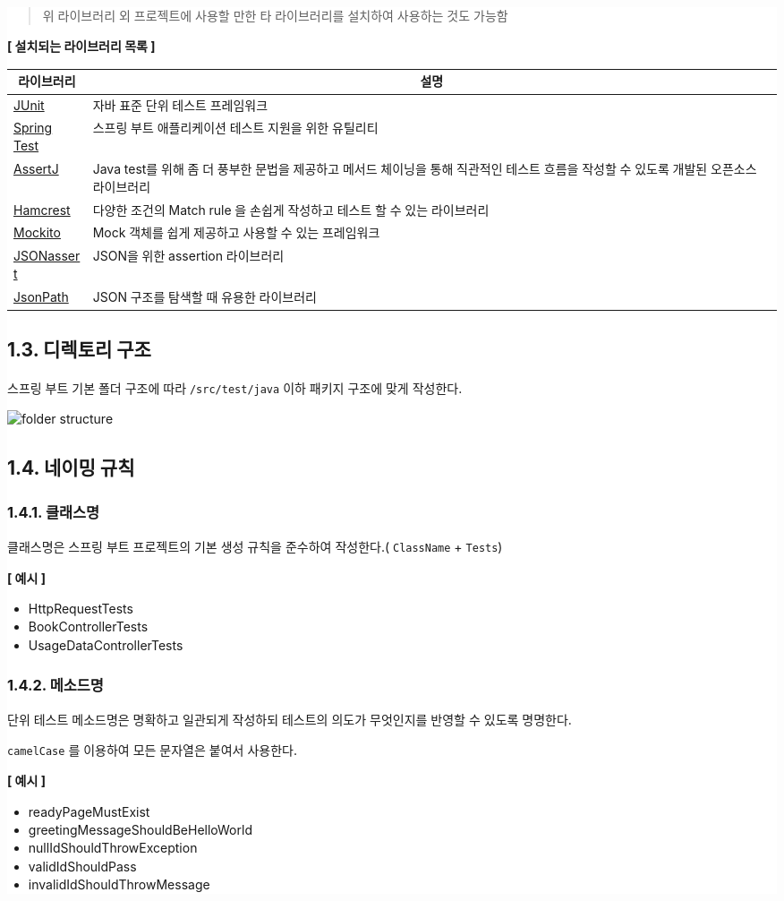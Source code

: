 > 위 라이브러리 외 프로젝트에 사용할 만한 타 라이브러리를 설치하여 사용하는 것도 가능함



**[ 설치되는 라이브러리 목록 ]**

| 라이브러리                                                                                                                       | 설명                                                                               |
| --------------------------------------------------------------------------------------------------------------------------- | -------------------------------------------------------------------------------- |
| [JUnit](http://junit.org/)                                                                                                  | 자바 표준 단위 테스트 프레임워크                                                               |
| [Spring Test](https://docs.spring.io/spring/docs/4.3.12.RELEASE/spring-framework-reference/htmlsingle/#integration-testing) | 스프링 부트 애플리케이션 테스트 지원을 위한 유틸리티                                                    |
| [AssertJ](https://joel-costigliola.github.io/assertj/)                                                                      | Java test를 위해 좀 더 풍부한 문법을 제공하고 메서드 체이닝을 통해 직관적인 테스트 흐름을 작성할 수 있도록 개발된 오픈소스 라이브러리 |
| [Hamcrest](http://hamcrest.org/JavaHamcrest/)                                                                               | 다양한 조건의 Match rule 을 손쉽게 작성하고 테스트 할 수 있는 라이브러리                                   |
| [Mockito](http://mockito.org/)                                                                                              | Mock 객체를 쉽게 제공하고 사용할 수 있는 프레임워크                                                  |
| [JSONassert](https://github.com/skyscreamer/JSONassert)                                                                     | JSON을 위한 assertion 라이브러리                                                         |
| [JsonPath](https://github.com/jayway/JsonPath)                                                                              | JSON 구조를 탐색할 때 유용한 라이브러리                                                         |



## 1.3. 디렉토리 구조

스프링 부트 기본 폴더 구조에 따라 `/src/test/java` 이하 패키지 구조에 맞게 작성한다.

![folder structure](C:/Users/82022214/Documents/GitHub/coe-istio-master/msa-bunker/deliverables/07.%20%ED%85%8C%EC%8A%A4%ED%8A%B8%20%EA%B0%80%EC%9D%B4%EB%93%9C%20%EB%9D%BC%EC%9D%B8/assets/folderStructure.png)



## 1.4. 네이밍 규칙

### 1.4.1. 클래스명

클래스명은 스프링 부트 프로젝트의 기본 생성 규칙을 준수하여 작성한다.( `ClassName` + `Tests`)

**[ 예시 ]**

- HttpRequestTests
- BookControllerTests
- UsageDataControllerTests

### 1.4.2. 메소드명

단위 테스트 메소드명은 명확하고 일관되게 작성하되 테스트의 의도가 무엇인지를 반영할 수 있도록 명명한다.

`camelCase` 를 이용하여 모든 문자열은 붙여서 사용한다.

**[ 예시 ]**

- readyPageMustExist
- greetingMessageShouldBeHelloWorld
- nullIdShouldThrowException
- validIdShouldPass
- invalidIdShouldThrowMessage
